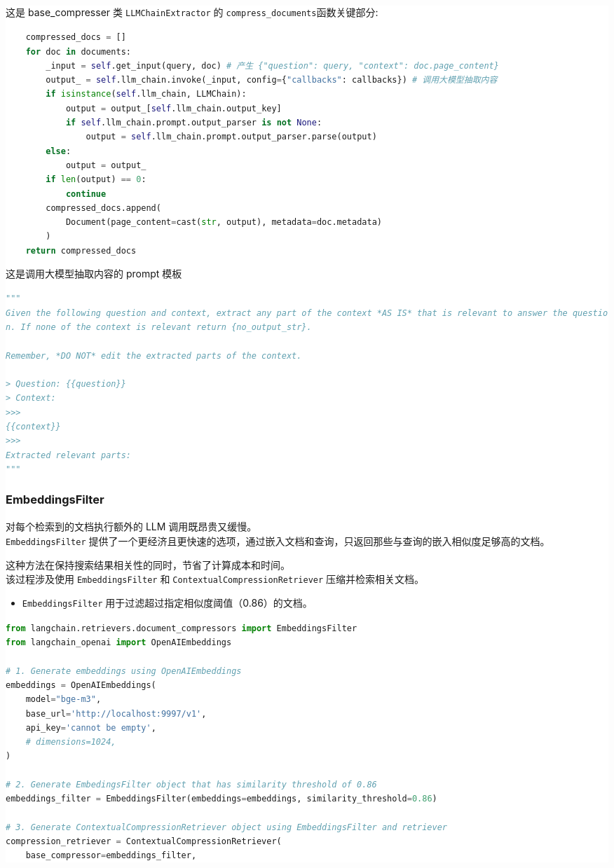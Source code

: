 
这是 base_compresser 类 `LLMChainExtractor` 的 `compress_documents`函数关键部分:
```python
	compressed_docs = []
	for doc in documents:
		_input = self.get_input(query, doc) # 产生 {"question": query, "context": doc.page_content}
		output_ = self.llm_chain.invoke(_input, config={"callbacks": callbacks}) # 调用大模型抽取内容
		if isinstance(self.llm_chain, LLMChain):
			output = output_[self.llm_chain.output_key]
			if self.llm_chain.prompt.output_parser is not None:
				output = self.llm_chain.prompt.output_parser.parse(output)
		else:
			output = output_
		if len(output) == 0:
			continue
		compressed_docs.append(
			Document(page_content=cast(str, output), metadata=doc.metadata)
		)
	return compressed_docs
```

这是调用大模型抽取内容的 prompt 模板
```python
"""
Given the following question and context, extract any part of the context *AS IS* that is relevant to answer the question. If none of the context is relevant return {no_output_str}. 

Remember, *DO NOT* edit the extracted parts of the context.

> Question: {{question}}
> Context:
>>>
{{context}}
>>>
Extracted relevant parts:
"""
```

### EmbeddingsFilter

对每个检索到的文档执行额外的 LLM 调用既昂贵又缓慢。  
`EmbeddingsFilter` 提供了一个更经济且更快速的选项，通过嵌入文档和查询，只返回那些与查询的嵌入相似度足够高的文档。

这种方法在保持搜索结果相关性的同时，节省了计算成本和时间。  
该过程涉及使用 `EmbeddingsFilter` 和 `ContextualCompressionRetriever` 压缩并检索相关文档。

- `EmbeddingsFilter` 用于过滤超过指定相似度阈值（0.86）的文档。


```python
from langchain.retrievers.document_compressors import EmbeddingsFilter
from langchain_openai import OpenAIEmbeddings

# 1. Generate embeddings using OpenAIEmbeddings
embeddings = OpenAIEmbeddings(
	model="bge-m3",
	base_url='http://localhost:9997/v1',
	api_key='cannot be empty',
	# dimensions=1024,
)

# 2. Generate EmbedingsFilter object that has similarity threshold of 0.86
embeddings_filter = EmbeddingsFilter(embeddings=embeddings, similarity_threshold=0.86)

# 3. Generate ContextualCompressionRetriever object using EmbeddingsFilter and retriever
compression_retriever = ContextualCompressionRetriever(
    base_compressor=embeddings_filter, 
```
